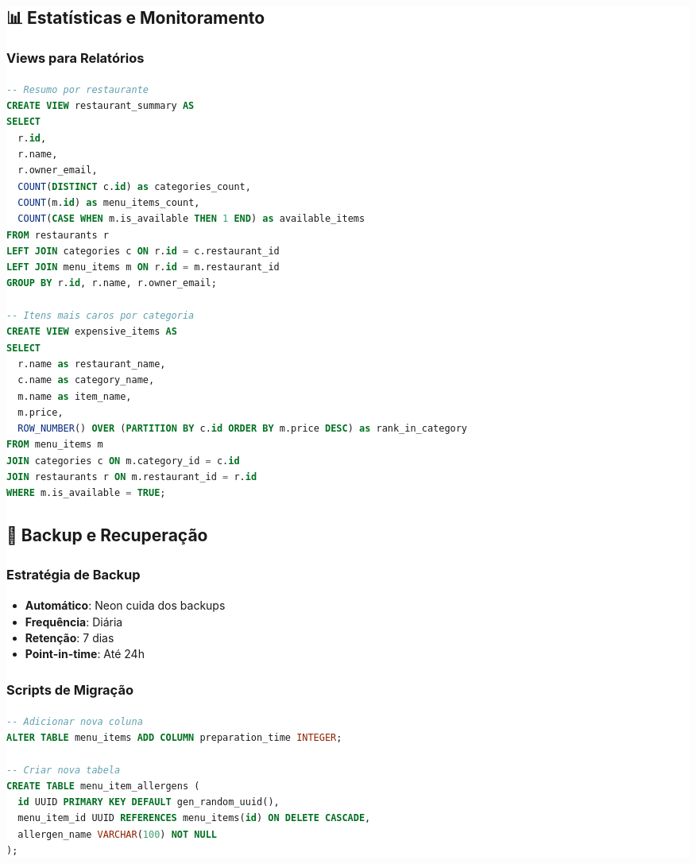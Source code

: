 ## 📊 Estatísticas e Monitoramento

### Views para Relatórios

```sql
-- Resumo por restaurante
CREATE VIEW restaurant_summary AS
SELECT
  r.id,
  r.name,
  r.owner_email,
  COUNT(DISTINCT c.id) as categories_count,
  COUNT(m.id) as menu_items_count,
  COUNT(CASE WHEN m.is_available THEN 1 END) as available_items
FROM restaurants r
LEFT JOIN categories c ON r.id = c.restaurant_id
LEFT JOIN menu_items m ON r.id = m.restaurant_id
GROUP BY r.id, r.name, r.owner_email;

-- Itens mais caros por categoria
CREATE VIEW expensive_items AS
SELECT
  r.name as restaurant_name,
  c.name as category_name,
  m.name as item_name,
  m.price,
  ROW_NUMBER() OVER (PARTITION BY c.id ORDER BY m.price DESC) as rank_in_category
FROM menu_items m
JOIN categories c ON m.category_id = c.id
JOIN restaurants r ON m.restaurant_id = r.id
WHERE m.is_available = TRUE;
```

## 🔄 Backup e Recuperação

### Estratégia de Backup
- **Automático**: Neon cuida dos backups
- **Frequência**: Diária
- **Retenção**: 7 dias
- **Point-in-time**: Até 24h

### Scripts de Migração

```sql
-- Adicionar nova coluna
ALTER TABLE menu_items ADD COLUMN preparation_time INTEGER;

-- Criar nova tabela
CREATE TABLE menu_item_allergens (
  id UUID PRIMARY KEY DEFAULT gen_random_uuid(),
  menu_item_id UUID REFERENCES menu_items(id) ON DELETE CASCADE,
  allergen_name VARCHAR(100) NOT NULL
);
```
